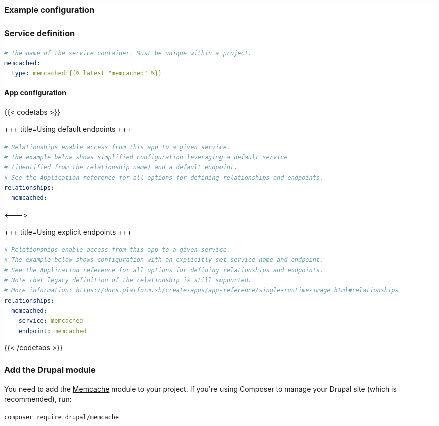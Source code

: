 ### Example configuration

### [Service definition](/add-services.html)

```yaml {configFile="services"}
# The name of the service container. Must be unique within a project.
memcached:
  type: memcached:{{% latest "memcached" %}}
```

#### App configuration

{{< codetabs >}}

+++
title=Using default endpoints
+++

```yaml {configFile="app"}
# Relationships enable access from this app to a given service.
# The example below shows simplified configuration leveraging a default service
# (identified from the relationship name) and a default endpoint.
# See the Application reference for all options for defining relationships and endpoints.
relationships:
  memcached:
```

<--->

+++
title=Using explicit endpoints
+++

```yaml {configFile="app"}
# Relationships enable access from this app to a given service.
# The example below shows configuration with an explicitly set service name and endpoint.
# See the Application reference for all options for defining relationships and endpoints.
# Note that legacy definition of the relationship is still supported.
# More information: https://docs.platform.sh/create-apps/app-reference/single-runtime-image.html#relationships
relationships:
  memcached:
    service: memcached
    endpoint: memcached
```

{{< /codetabs >}}

### Add the Drupal module

You need to add the [Memcache](https://www.drupal.org/project/memcache) module to your project.
If you're using Composer to manage your Drupal site (which is recommended), run:

```bash
composer require drupal/memcache
```
